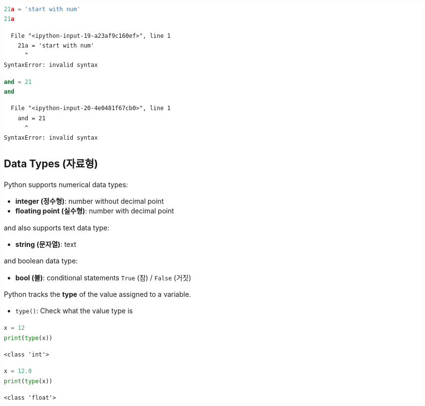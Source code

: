 

```python
21a = 'start with num'
21a
```


      File "<ipython-input-19-a23af9c160ef>", line 1
        21a = 'start with num'
          ^
    SyntaxError: invalid syntax
    



```python
and = 21
and
```


      File "<ipython-input-20-4e0481f67cb0>", line 1
        and = 21
          ^
    SyntaxError: invalid syntax
    


## Data Types (자료형)

Python supports numerical data types: 
* **integer (정수형)**: number without decimal point
* **floating point (실수형)**: number with decimal point

and also supports text data type:
* **string (문자열)**: text

and boolean data type:
* **bool (불)**: conditional statements `True` (참) / `False` (거짓)

Python tracks the **type** of the value assigned to a variable. 

* ``type()``: Check what the value type is

 


```python
x = 12
print(type(x))
```

    <class 'int'>
    


```python
x = 12.0
print(type(x))
```

    <class 'float'>
    